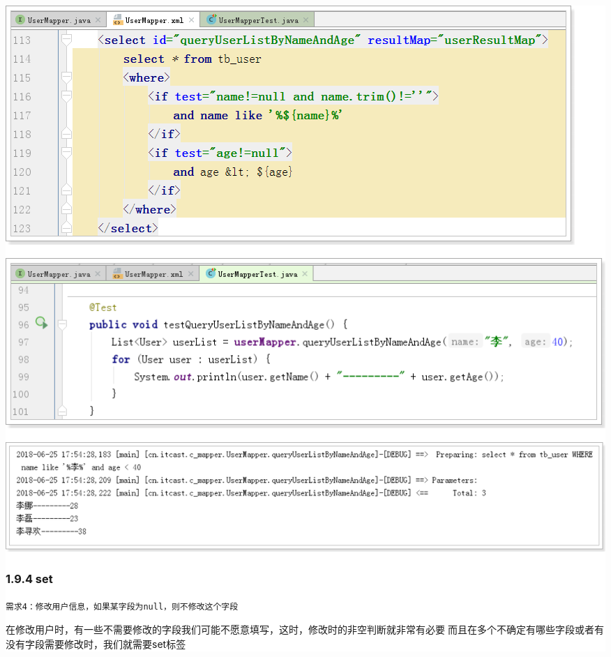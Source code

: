 ![1529920525083](assets/1529920525083.png)

![1529920550242](assets/1529920550242.png)

![1529920564244](assets/1529920564244.png)

### 1.9.4 set

```
需求4：修改用户信息，如果某字段为null，则不修改这个字段
```

在修改用户时，有一些不需要修改的字段我们可能不愿意填写，这时，修改时的非空判断就非常有必要
而且在多个不确定有哪些字段或者有没有字段需要修改时，我们就需要set标签
